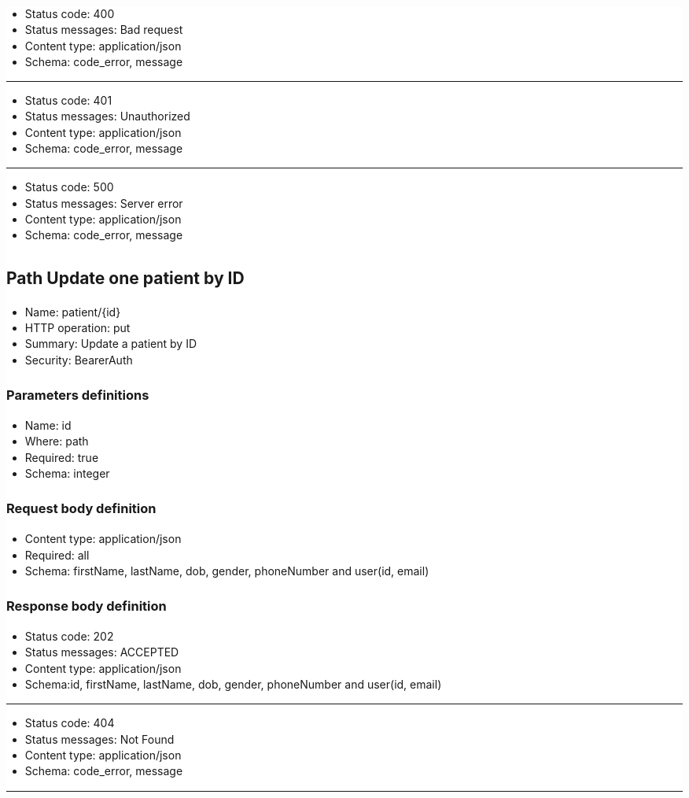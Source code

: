 - Status code: 400
- Status messages: Bad request
- Content type: application/json
- Schema: code_error, message

---

- Status code: 401
- Status messages: Unauthorized
- Content type: application/json
- Schema: code_error, message

---

- Status code: 500
- Status messages: Server error
- Content type: application/json
- Schema: code_error, message


## Path Update one patient by ID

- Name: patient/{id}
- HTTP operation: put
- Summary: Update a patient by ID
- Security: BearerAuth

### Parameters definitions

- Name: id
- Where: path
- Required: true
- Schema: integer

### Request body definition



- Content type: application/json
- Required: all
- Schema: firstName, lastName, dob, gender, phoneNumber and user(id, email)

### Response body definition

- Status code: 202
- Status messages: ACCEPTED
- Content type: application/json
- Schema:id, firstName, lastName, dob, gender, phoneNumber and user(id, email)

---



- Status code: 404
- Status messages: Not Found
- Content type: application/json
- Schema: code_error, message

---